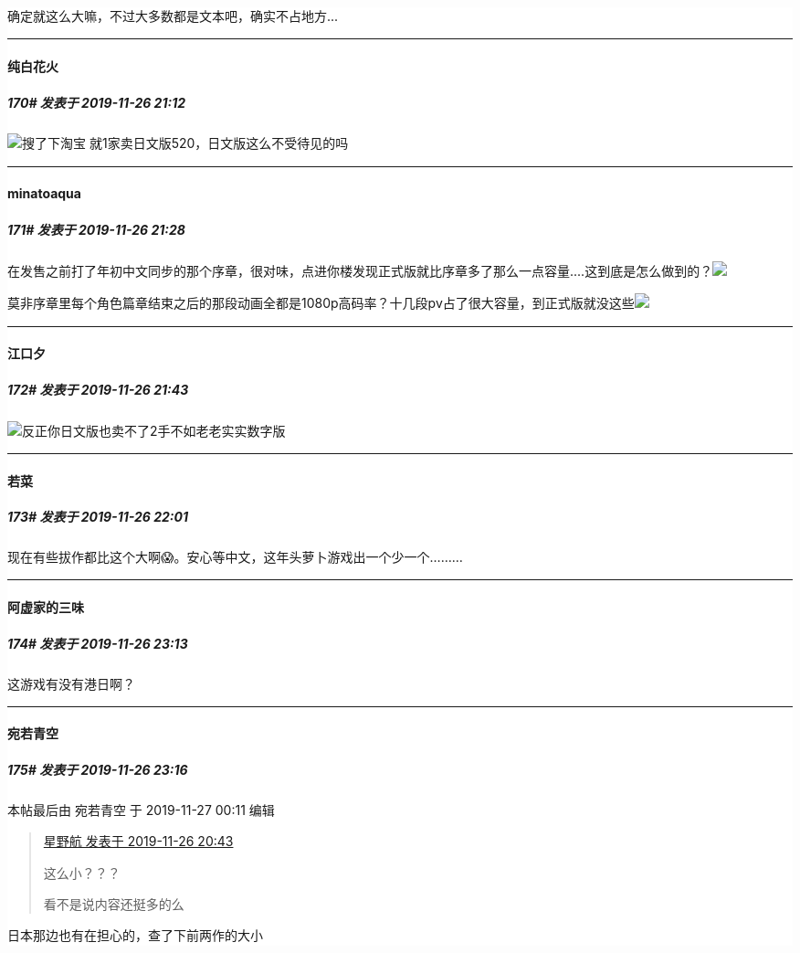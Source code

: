 确定就这么大嘛，不过大多数都是文本吧，确实不占地方...

*****

####  纯白花火  
##### 170#       发表于 2019-11-26 21:12

<img src="https://static.saraba1st.com/image/smiley/face2017/067.png" referrerpolicy="no-referrer">搜了下淘宝 就1家卖日文版520，日文版这么不受待见的吗

*****

####  minatoaqua  
##### 171#       发表于 2019-11-26 21:28

在发售之前打了年初中文同步的那个序章，很对味，点进你楼发现正式版就比序章多了那么一点容量....这到底是怎么做到的？<img src="https://static.saraba1st.com/image/smiley/face2017/067.png" referrerpolicy="no-referrer">

莫非序章里每个角色篇章结束之后的那段动画全都是1080p高码率？十几段pv占了很大容量，到正式版就没这些<img src="https://static.saraba1st.com/image/smiley/face2017/068.png" referrerpolicy="no-referrer">

*****

####  江口夕  
##### 172#       发表于 2019-11-26 21:43

<img src="https://static.saraba1st.com/image/smiley/face2017/067.png" referrerpolicy="no-referrer">反正你日文版也卖不了2手不如老老实实数字版

*****

####  若菜  
##### 173#       发表于 2019-11-26 22:01

现在有些拔作都比这个大啊😱。安心等中文，这年头萝卜游戏出一个少一个………

*****

####  阿虚家的三味  
##### 174#       发表于 2019-11-26 23:13

这游戏有没有港日啊？

*****

####  宛若青空  
##### 175#       发表于 2019-11-26 23:16

 本帖最后由 宛若青空 于 2019-11-27 00:11 编辑 
<blockquote><a href="httphttps://bbs.saraba1st.com/2b/forum.php?mod=redirect&amp;goto=findpost&amp;pid=45630837&amp;ptid=1847608" target="_blank">星野航 发表于 2019-11-26 20:43</a>

这么小？？？

看不是说内容还挺多的么</blockquote>

日本那边也有在担心的，查了下前两作的大小
